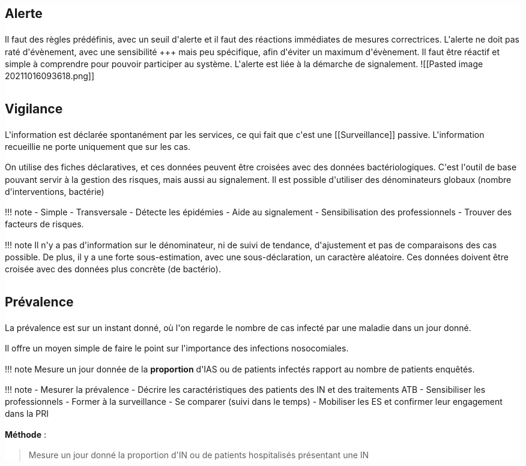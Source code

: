 ## Alerte 
Il faut des règles prédéfinis, avec un seuil d'alerte et il faut des réactions immédiates de mesures correctrices. L'alerte ne doit pas raté d'évènement, avec une sensibilité +++ mais peu spécifique, afin d'éviter un maximum d'évènement. Il faut être réactif et simple à comprendre pour pouvoir participer au système. 
L'alerte est liée à la démarche de signalement. 
![[Pasted image 20211016093618.png]]

## Vigilance
L'information est déclarée spontanément par les services, ce qui fait que c'est une [[Surveillance]] passive. L'information recueillie ne porte uniquement que sur les cas. 

On utilise des fiches déclaratives, et ces données peuvent être croisées avec des données bactériologiques. C'est l'outil de base pouvant servir à la gestion des risques, mais aussi au signalement. Il est possible d'utiliser des dénominateurs globaux (nombre d'interventions, bactérie)

!!! note 
	 - Simple
	 - Transversale
	 - Détecte les épidémies
	 - Aide au signalement 
	 - Sensibilisation des professionnels
	 - Trouver des facteurs de risques.
 
!!! note 
	 Il n'y a pas d'information sur le dénominateur, ni de suivi de tendance, d'ajustement et pas de comparaisons des cas possible. 
	De plus, il y a une forte sous-estimation, avec une sous-déclaration, un caractère aléatoire. Ces données doivent être croisée avec des données plus concrète (de bactério).


## Prévalence

La prévalence est sur un instant donné, où l'on regarde le nombre de cas infecté par une maladie dans un jour donné. 

Il offre un moyen simple de faire le point sur l'importance des infections nosocomiales.

!!! note 
	Mesure un jour donnée de la **proportion** d'IAS ou de patients infectés rapport au nombre de patients enquêtés. 


!!! note 
	- Mesurer la prévalence
	- Décrire les caractéristiques des patients des IN et des traitements ATB
	- Sensibiliser les professionnels 
	- Former à la surveillance
	- Se comparer (suivi dans le temps)
	- Mobiliser les ES et confirmer leur engagement dans la PRI

**Méthode** : 
> Mesure un jour donné la proportion d'IN ou de patients hospitalisés présentant une IN
